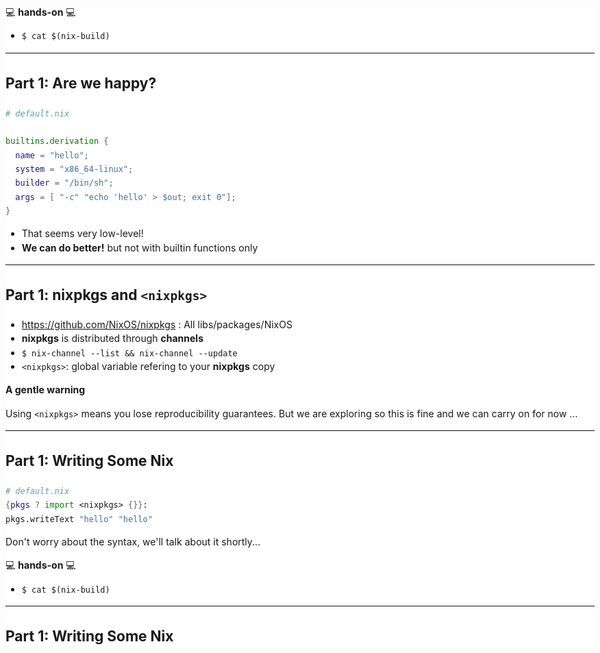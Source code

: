 :computer: **hands-on** :computer:
- `$ cat $(nix-build)`

---

## Part 1: Are we happy?

```nix
# default.nix

builtins.derivation {
  name = "hello";
  system = "x86_64-linux";
  builder = "/bin/sh";
  args = [ "-c" "echo 'hello' > $out; exit 0"];
}
```

- That seems very low-level!
- **We can do better!** but not with builtin functions only

---

## Part 1: nixpkgs and `<nixpkgs>`

- https://github.com/NixOS/nixpkgs : All libs/packages/NixOS
- **nixpkgs** is distributed through **channels**
- `$ nix-channel --list && nix-channel --update`
- `<nixpkgs>`: global variable refering to your **nixpkgs** copy

**A gentle warning**

Using `<nixpkgs>` means you lose reproducibility guarantees. But we are exploring so this is fine and we can carry on for now ...

---

## Part 1: Writing Some Nix

```nix
# default.nix
{pkgs ? import <nixpkgs> {}}:
pkgs.writeText "hello" "hello"
```

Don't worry about the syntax, we'll talk about it shortly...

:computer: **hands-on** :computer:

- `$ cat $(nix-build)`

---

## Part 1: Writing Some Nix

